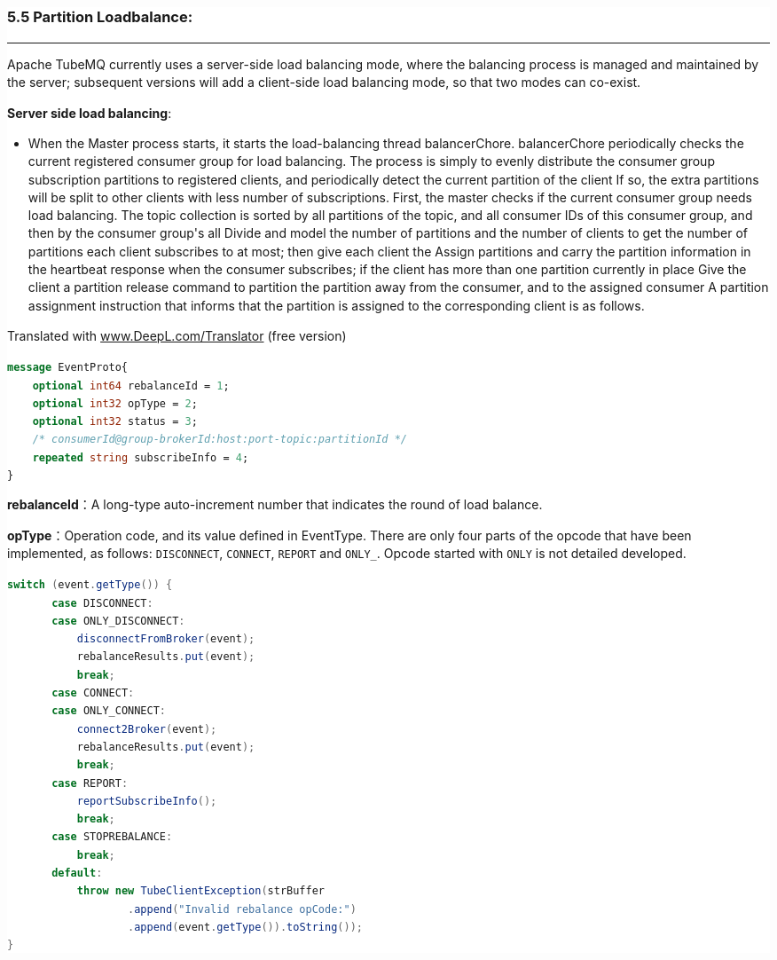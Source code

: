 ### 5.5 Partition Loadbalance:

----------

Apache TubeMQ currently uses a server-side load balancing mode, where the balancing process is managed and maintained by the server; subsequent versions will add a client-side load balancing mode, so that two modes can co-exist.

**Server side load balancing**:

- When the Master process starts, it starts the load-balancing thread balancerChore. balancerChore periodically checks the current registered consumer group for load balancing. The process is simply to evenly distribute the consumer group subscription partitions to registered clients, and periodically detect the current partition of the client If so, the extra partitions will be split to other clients with less number of subscriptions. First, the master checks if the current consumer group needs load balancing. The topic collection is sorted by all partitions of the topic, and all consumer IDs of this consumer group, and then by the consumer group's all Divide and model the number of partitions and the number of clients to get the number of partitions each client subscribes to at most; then give each client the Assign partitions and carry the partition information in the heartbeat response when the consumer subscribes; if the client has more than one partition currently in place Give the client a partition release command to partition the partition away from the consumer, and to the assigned consumer A partition assignment instruction that informs that the partition is assigned to the corresponding client is as follows.

Translated with www.DeepL.com/Translator (free version)

```protobuf
message EventProto{
    optional int64 rebalanceId = 1;
    optional int32 opType = 2;
    optional int32 status = 3;
    /* consumerId@group-brokerId:host:port-topic:partitionId */
    repeated string subscribeInfo = 4;
}
```

**rebalanceId**：A long-type auto-increment number that indicates the round of load balance.

**opType**：Operation code, and its value defined in EventType. There are only four parts of the opcode that have been implemented, as follows: `DISCONNECT`, `CONNECT`, `REPORT` and `ONLY_`. Opcode started with `ONLY` is not detailed developed.

```java
switch (event.getType()) {
       case DISCONNECT:
       case ONLY_DISCONNECT:
           disconnectFromBroker(event);
           rebalanceResults.put(event);
           break;
       case CONNECT:
       case ONLY_CONNECT:
           connect2Broker(event);
           rebalanceResults.put(event);
           break;
       case REPORT:
           reportSubscribeInfo();
           break;
       case STOPREBALANCE:
           break;
       default:
           throw new TubeClientException(strBuffer
                   .append("Invalid rebalance opCode:")
                   .append(event.getType()).toString());
}
```
